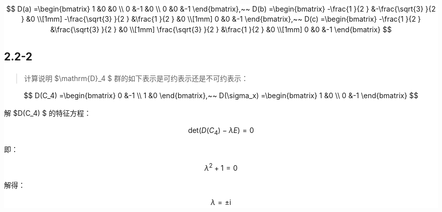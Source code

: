 $$
D(a)
=\begin{bmatrix}
1 &0 &0 \\
0 &-1 &0 \\
0 &0 &-1
\end{bmatrix},~~
D(b)
=\begin{bmatrix}
-\frac{1 }{2 } &-\frac{\sqrt{3} }{2 } &0 \\[1mm]
-\frac{\sqrt{3} }{2 } &\frac{1 }{2 } &0 \\[1mm]
0 &0 &-1
\end{bmatrix},~~
D(c)
=\begin{bmatrix}
-\frac{1 }{2 } &\frac{\sqrt{3} }{2 } &0 \\[1mm]
\frac{\sqrt{3} }{2 } &\frac{1 }{2 } &0 \\[1mm]
0 &0 &-1
\end{bmatrix}
$$

## 2.2-2

> 计算说明 $\mathrm{D}_4 $ 群的如下表示是可约表示还是不可约表示：

$$
D(C_4)
=\begin{bmatrix}
0 &-1 \\
1 &0
\end{bmatrix},~~
D(\sigma_x)
=\begin{bmatrix}
1 &0 \\
0 &-1
\end{bmatrix}
$$

解 $D(C_4) $ 的特征方程：

$$
\mathrm{det}(D(C_4)-\lambda E)
=0
$$

即：

$$
\lambda^2+1=0
$$

解得：

$$
\lambda = \pm \mathrm{i}
$$
